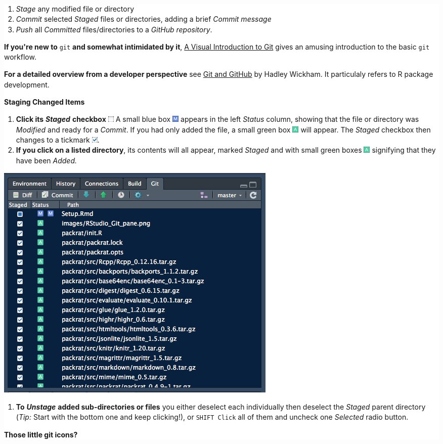 1. _Stage_ any modified file or directory
2. _Commit_ selected _Staged_ files or directories, adding a brief _Commit message_
3. _Push_ all _Committed_ files/directories to a _GitHub repository_.

**If you're new to** `git` **and somewhat intimidated by it**, [A Visual Introduction to Git](https://medium.com/@ashk3l/a-visual-introduction-to-git-9fdca5d3b43a) gives an amusing introduction to the basic `git` workflow.

**For a detailed overview from a developer perspective** see [Git and GitHub](http://r-pkgs.had.co.nz/git.html) by Hadley Wickham. It particulaly refers to R package development.

**Staging Changed Items**

1. **Click its** _**Staged**_ **checkbox** ![](.gitbook/assets/git-blank-button.png) A small blue box ![](.gitbook/assets/git-blue-m%20%283%29.png) appears in the left _Status_ column, showing that the file or directory was _Modified_ and ready for a _Commit_. If you had only added the file, a small green box ![](.gitbook/assets/git-green-a%20%281%29.png) will appear. The _Staged_ checkbox then changes to a tickmark ![](.gitbook/assets/git-check-button.png).
2. **If you click on a listed directory**, its contents will all appear, marked _Staged_ and with small green boxes ![](.gitbook/assets/git-green-a.png) signifying that they have been _Added._

![\_\*\*Above:\*\* Staging a directory will result in its contents all being shown Staged.\_](.gitbook/assets/rstudio_staged_directories.png)

1. **To** _**Unstage**_ **added sub-directories or files** you either deselect each individually then deselect the _Staged_ parent directory \(_Tip:_ Start with the bottom one and keep clicking!\), or `SHIFT Click` all of them and uncheck  one _Selected_ radio button.

**Those little git icons?**

